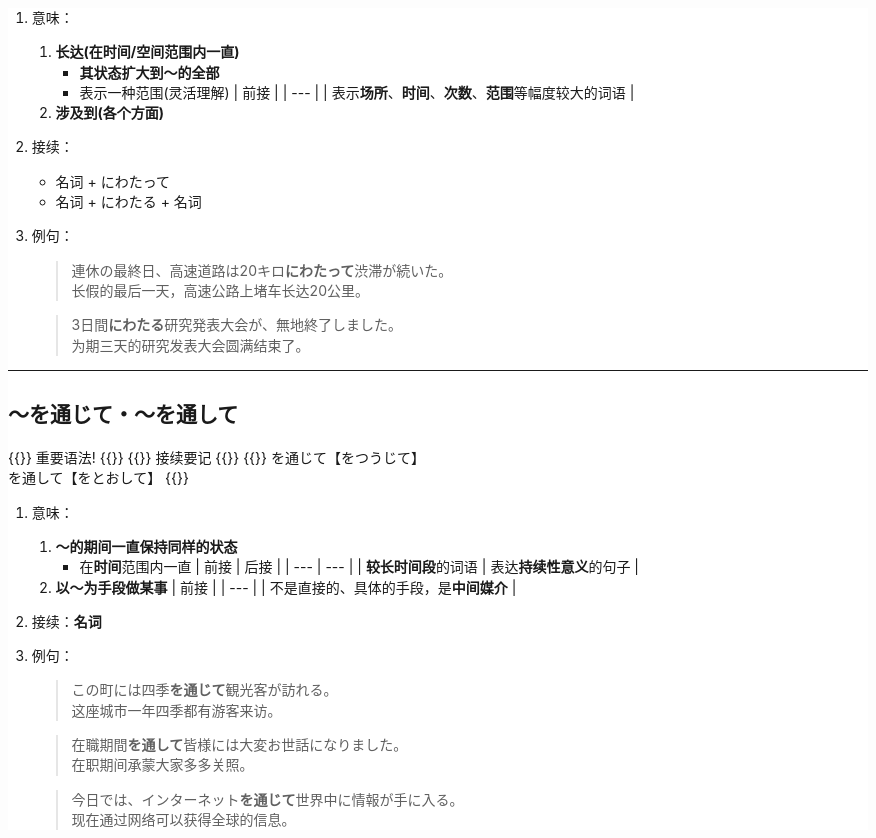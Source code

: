 1. 意味：
    1. **长达(在时间/空间范围内一直)**
        - **其状态扩大到〜的全部**
        - 表示一种范围(灵活理解)
        | 前接 |
        | --- |
        | 表示**场所**、**时间**、**次数**、**范围**等幅度较大的词语 |
    2. **涉及到(各个方面)**
2. 接续：
    - 名词 + にわたって
    - 名词 + にわたる + 名词
3. 例句：
    > 連休の最終日、高速道路は20キロ**にわたって**渋滞が続いた。  
    长假的最后一天，高速公路上堵车长达20公里。

    > 3日間**にわたる**研究発表大会が、無地終了しました。  
    为期三天的研究发表大会圆满结束了。

---
## 〜を通じて・〜を通して
{{<badge>}}
重要语法!
{{</badge>}}
{{<badge>}}
接续要记
{{</badge>}}
{{<alert>}}
を通じて【をつうじて】  
を通して【をとおして】
{{</alert>}}

1. 意味：
    1. **〜的期间一直保持同样的状态**
        - 在**时间**范围内一直
    | 前接 | 后接 |
    | --- | --- |
    | **较长时间段**的词语 | 表达**持续性意义**的句子 |
    2. **以〜为手段做某事**
    | 前接 |
    | --- |
    | 不是直接的、具体的手段，是**中间媒介** |
2. 接续：**名词**
3. 例句：
    > この町には四季**を通じて**観光客が訪れる。  
    这座城市一年四季都有游客来访。

    > 在職期間**を通して**皆様には大変お世話になりました。  
    在职期间承蒙大家多多关照。

    > 今日では、インターネット**を通じて**世界中に情報が手に入る。  
    现在通过网络可以获得全球的信息。
